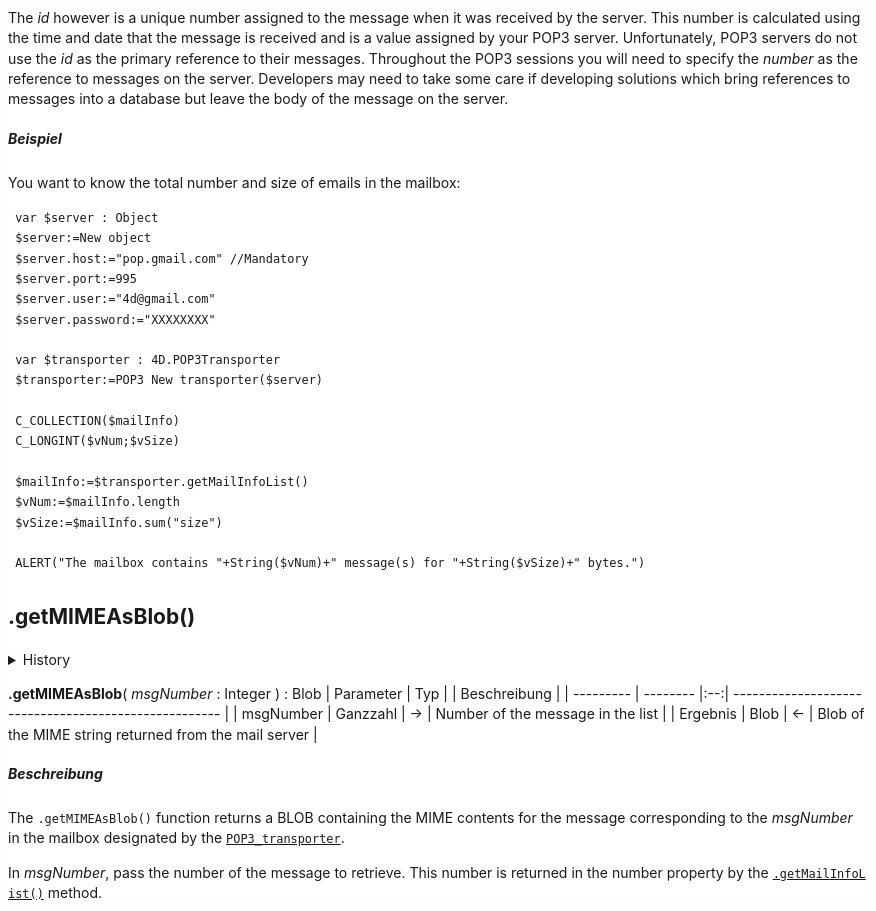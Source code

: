 The *id* however is a unique number assigned to the message when it was received by the server. This number is calculated using the time and date that the message is received and is a value assigned by your POP3 server. Unfortunately, POP3 servers do not use the *id* as the primary reference to their messages. Throughout the POP3 sessions you will need to specify the *number* as the reference to messages on the server. Developers may need to take some care if developing solutions which bring references to messages into a database but leave the body of the message on the server.


##### Beispiel

You want to know the total number and size of emails in the mailbox:

```4d
 var $server : Object
 $server:=New object
 $server.host:="pop.gmail.com" //Mandatory
 $server.port:=995
 $server.user:="4d@gmail.com"
 $server.password:="XXXXXXXX"

 var $transporter : 4D.POP3Transporter
 $transporter:=POP3 New transporter($server)

 C_COLLECTION($mailInfo)
 C_LONGINT($vNum;$vSize)

 $mailInfo:=$transporter.getMailInfoList()
 $vNum:=$mailInfo.length
 $vSize:=$mailInfo.sum("size")

 ALERT("The mailbox contains "+String($vNum)+" message(s) for "+String($vSize)+" bytes.")
```




## .getMIMEAsBlob()

<details><summary>History</summary></details>

**.getMIMEAsBlob**( *msgNumber* : Integer ) : Blob
| Parameter | Typ      |    | Beschreibung                                          |
| --------- | -------- |:--:| ----------------------------------------------------- |
| msgNumber | Ganzzahl | -> | Number of the message in the list                     |
| Ergebnis  | Blob     | <- | Blob of the MIME string returned from the mail server |


##### Beschreibung

The `.getMIMEAsBlob()` function returns a BLOB containing the MIME contents for the message corresponding to the *msgNumber* in the mailbox designated by the [`POP3_transporter`](#pop3-transporter-object).

In *msgNumber*, pass the number of the message to retrieve. This number is returned in the number property by the [`.getMailInfoList()`](#getmailinfolist) method.
